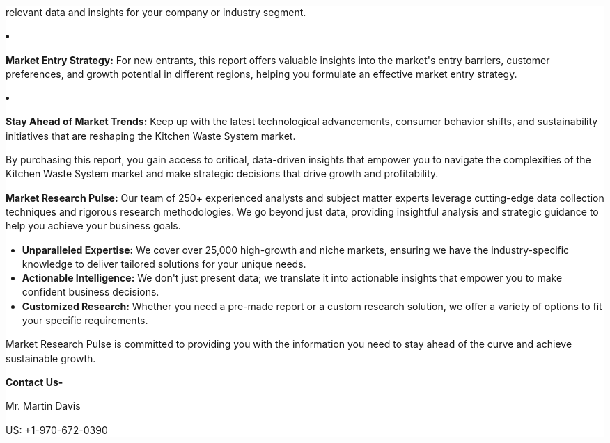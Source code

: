 relevant data and insights for your company or industry segment.</p></li><li><p><strong>Market Entry Strategy:</strong> For new entrants, this report offers valuable insights into the market's entry barriers, customer preferences, and growth potential in different regions, helping you formulate an effective market entry strategy.</p></li><li><p><strong>Stay Ahead of Market Trends:</strong> Keep up with the latest technological advancements, consumer behavior shifts, and sustainability initiatives that are reshaping the Kitchen Waste System market.</p></li></ol><p>By purchasing this report, you gain access to critical, data-driven insights that empower you to navigate the complexities of the Kitchen Waste System market and make strategic decisions that drive growth and profitability.</p><p><strong>Market Research Pulse:</strong>&nbsp;Our team of 250+ experienced analysts and subject matter experts leverage cutting-edge data collection techniques and rigorous research methodologies. We go beyond just data, providing insightful analysis and strategic guidance to help you achieve your business goals.</p><ul><li><strong>Unparalleled Expertise:</strong>&nbsp;We cover over 25,000 high-growth and niche markets, ensuring we have the industry-specific knowledge to deliver tailored solutions for your unique needs.</li><li><strong>Actionable Intelligence:</strong>&nbsp;We don't just present data; we translate it into actionable insights that empower you to make confident business decisions.</li><li><strong>Customized Research:</strong>&nbsp;Whether you need a pre-made report or a custom research solution, we offer a variety of options to fit your specific requirements.</li></ul><p>Market Research Pulse is committed to providing you with the information you need to stay ahead of the curve and achieve sustainable growth.</p><p><strong>Contact Us-</strong></p><p>Mr. Martin Davis</p><p>US: +1-970-672-0390</p>
